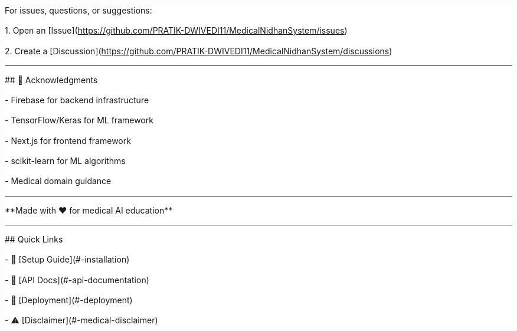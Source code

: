 

For issues, questions, or suggestions:

1\. Open an \[Issue](https://github.com/PRATIK-DWIVEDI11/MedicalNidhanSystem/issues)

2\. Create a \[Discussion](https://github.com/PRATIK-DWIVEDI11/MedicalNidhanSystem/discussions)



---



\## 🙏 Acknowledgments



\- Firebase for backend infrastructure

\- TensorFlow/Keras for ML framework

\- Next.js for frontend framework

\- scikit-learn for ML algorithms

\- Medical domain guidance



---



\*\*Made with ❤️ for medical AI education\*\*



---



\## Quick Links



\- 📖 \[Setup Guide](#-installation)

\- 🔌 \[API Docs](#-api-documentation)

\- 🚀 \[Deployment](#-deployment)

\- ⚠️ \[Disclaimer](#-medical-disclaimer)



